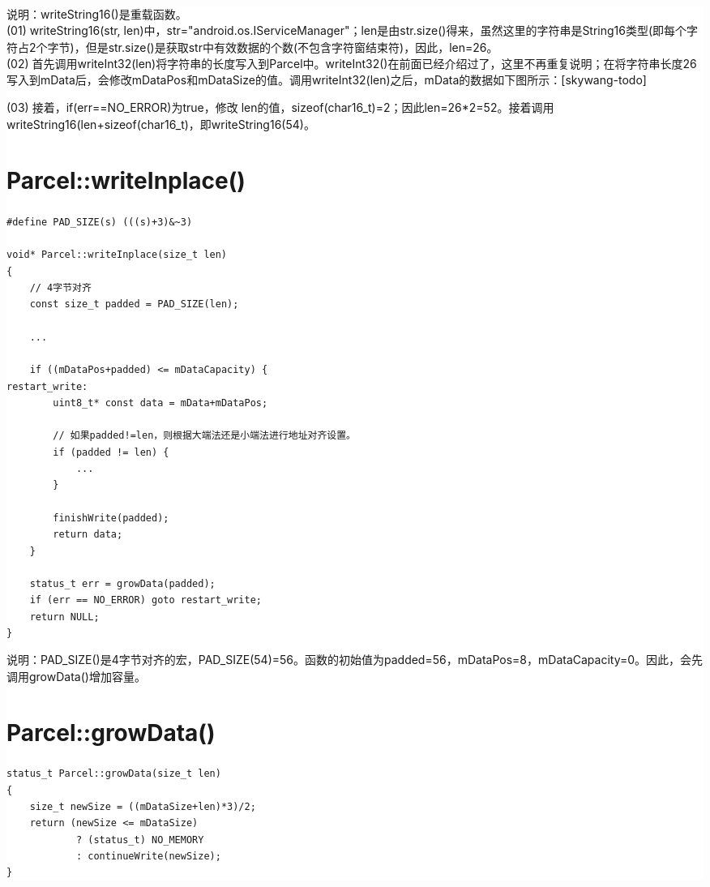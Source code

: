 说明：writeString16()是重载函数。   
(01) writeString16(str, len)中，str="android.os.IServiceManager"；len是由str.size()得来，虽然这里的字符串是String16类型(即每个字符占2个字节)，但是str.size()是获取str中有效数据的个数(不包含字符窗结束符)，因此，len=26。  
(02) 首先调用writeInt32(len)将字符串的长度写入到Parcel中。writeInt32()在前面已经介绍过了，这里不再重复说明；在将字符串长度26写入到mData后，会修改mDataPos和mDataSize的值。调用writeInt32(len)之后，mData的数据如下图所示：[skywang-todo]
  
(03) 接着，if(err==NO_ERROR)为true，修改 len的值，sizeof(char16_t)=2；因此len=26*2=52。接着调用writeString16(len+sizeof(char16_t)，即writeString16(54)。




# Parcel::writeInplace()

    #define PAD_SIZE(s) (((s)+3)&~3)

    void* Parcel::writeInplace(size_t len)
    {   
        // 4字节对齐
        const size_t padded = PAD_SIZE(len);

        ...
                
        if ((mDataPos+padded) <= mDataCapacity) {
    restart_write:                        
            uint8_t* const data = mData+mDataPos;
            
            // 如果padded!=len，则根据大端法还是小端法进行地址对齐设置。
            if (padded != len) {
                ...
            }
            
            finishWrite(padded);
            return data;
        }   
            
        status_t err = growData(padded);
        if (err == NO_ERROR) goto restart_write;
        return NULL;
    }

说明：PAD_SIZE()是4字节对齐的宏，PAD_SIZE(54)=56。函数的初始值为padded=56，mDataPos=8，mDataCapacity=0。因此，会先调用growData()增加容量。




# Parcel::growData()

    status_t Parcel::growData(size_t len)
    {
        size_t newSize = ((mDataSize+len)*3)/2;
        return (newSize <= mDataSize)
                ? (status_t) NO_MEMORY
                : continueWrite(newSize);
    }
